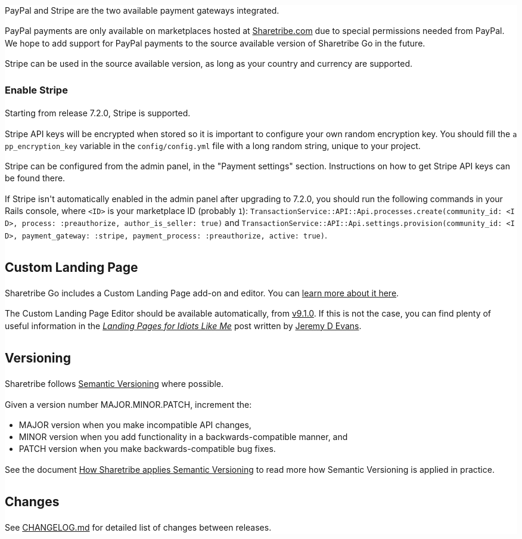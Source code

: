 PayPal and Stripe are the two available payment gateways integrated.

PayPal payments are only available on marketplaces hosted at [Sharetribe.com](https://www.sharetribe.com) due to special permissions needed from PayPal. We hope to add support for PayPal payments to the source available version of Sharetribe Go in the future.

Stripe can be used in the source available version, as long as your country and currency are supported.

### Enable Stripe

Starting from release 7.2.0, Stripe is supported.

Stripe API keys will be encrypted when stored so it is important to configure your own random encryption key.
You should fill the `app_encryption_key` variable in the `config/config.yml` file with a long random string, unique to your project.

Stripe can be configured from the admin panel, in the "Payment settings" section. Instructions on how to get Stripe API keys can be found there.

If Stripe isn't automatically enabled in the admin panel after upgrading to 7.2.0, you should run the following commands in your Rails console, where `<ID>` is your marketplace ID (probably `1`):
`TransactionService::API::Api.processes.create(community_id: <ID>, process: :preauthorize, author_is_seller: true)`
and
`TransactionService::API::Api.settings.provision(community_id: <ID>, payment_gateway: :stripe, payment_process: :preauthorize, active: true)`.

## Custom Landing Page

Sharetribe Go includes a Custom Landing Page add-on and editor. You can [learn more about it here](https://www.sharetribe.com/products/go/landing-page/).

The Custom Landing Page Editor should be available automatically, from [v9.1.0](https://github.com/sharetribe/sharetribe/releases/tag/v9.1.0). If this is not the case, you can find plenty of useful information in the *[Landing Pages for Idiots Like Me](https://www.sharetribe.com/community/t/landing-pages-for-idiots-like-me/2788)* post written by [Jeremy D Evans](https://github.com/jeremyevans6).

## Versioning

Sharetribe follows [Semantic Versioning](http://semver.org/) where possible.

Given a version number MAJOR.MINOR.PATCH, increment the:

* MAJOR version when you make incompatible API changes,
* MINOR version when you add functionality in a backwards-compatible manner, and
* PATCH version when you make backwards-compatible bug fixes.

See the document [How Sharetribe applies Semantic Versioning](docs/semantic-versioning.md) to read more how Semantic Versioning is applied in practice.

## Changes

See [CHANGELOG.md](CHANGELOG.md) for detailed list of changes between releases.
